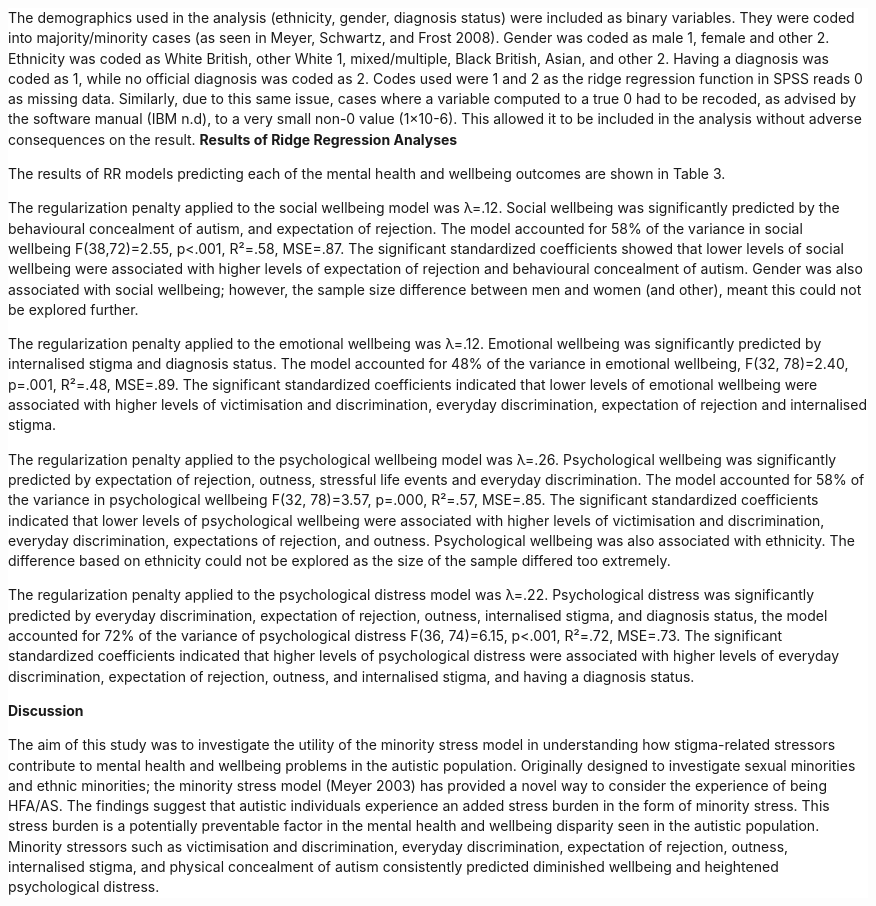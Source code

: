 The demographics used in the analysis (ethnicity, gender, diagnosis status) were included as binary variables. They were coded into majority/minority cases (as seen in Meyer, Schwartz, and Frost 2008). Gender was coded as male 1, female and other 2. Ethnicity was coded as White British, other White 1, mixed/multiple, Black British, Asian, and other 2. Having a diagnosis was coded as 1, while no official diagnosis was coded as 2. Codes used were 1 and 2 as the ridge regression function in SPSS reads 0 as missing data. Similarly, due to this same issue, cases where a variable computed to a true 0 had to be recoded, as advised by the software manual (IBM n.d), to a very small non-0 value (1×10-6). This allowed it to be included in the analysis without adverse consequences on the result. **Results of Ridge Regression Analyses** 

The results of RR models predicting each of the mental health and wellbeing outcomes are shown in Table 3. 

The regularization penalty applied to the social wellbeing model was λ=.12.  Social wellbeing was significantly predicted by the behavioural concealment of autism, and expectation of rejection. The model accounted for 58% of the variance in social wellbeing F(38,72)=2.55, p<.001, R²=.58, MSE=.87. The significant standardized coefficients showed that lower levels of social wellbeing were associated with higher levels of expectation of rejection and behavioural concealment of autism. Gender was also associated with social wellbeing; however, the sample size difference between men and women (and other), meant this could not be explored further. 

The regularization penalty applied to the emotional wellbeing was λ=.12. Emotional wellbeing was significantly predicted by internalised stigma and diagnosis status. The model accounted for 48% of the variance in emotional wellbeing, F(32, 78)=2.40, p=.001, R²=.48, MSE=.89. The significant standardized coefficients indicated that lower levels of emotional wellbeing were associated with higher levels of victimisation and discrimination, everyday discrimination, expectation of rejection and internalised stigma. 

The regularization penalty applied to the psychological wellbeing model was λ=.26. Psychological wellbeing was significantly predicted by expectation of rejection, outness, stressful life events and everyday discrimination. The model accounted for 58% of the variance in psychological wellbeing F(32, 78)=3.57, p=.000, R²=.57, MSE=.85. The significant standardized coefficients indicated that lower levels of psychological wellbeing were associated with higher levels of victimisation and discrimination, everyday discrimination, expectations of rejection, and outness. Psychological wellbeing was also associated with ethnicity. The difference based on ethnicity could not be explored as the size of the sample differed too extremely. 

The regularization penalty applied to the psychological distress model was λ=.22.       Psychological distress was significantly predicted by everyday discrimination, expectation of rejection, outness, internalised stigma, and diagnosis status, the model accounted for 72% of the variance of psychological distress F(36, 74)=6.15, p<.001, R²=.72, MSE=.73.  The significant standardized coefficients indicated that higher levels of psychological distress were associated with higher levels of everyday discrimination, expectation of rejection, outness, and internalised stigma, and having a diagnosis status. 

**Discussion** 

The aim of this study was to investigate the utility of the minority stress model in understanding how stigma-related stressors contribute to mental health and wellbeing problems in the autistic population. Originally designed to investigate sexual minorities and ethnic minorities; the minority stress model (Meyer 2003) has provided a novel way to consider the experience of being HFA/AS. The findings suggest that autistic individuals experience an added stress burden in the form of minority stress. This stress burden is a potentially preventable factor in the mental health and wellbeing disparity seen in the autistic population. Minority stressors such as victimisation and discrimination, everyday discrimination, expectation of rejection, outness, internalised stigma, and physical concealment of autism consistently predicted diminished wellbeing and heightened psychological distress. 
